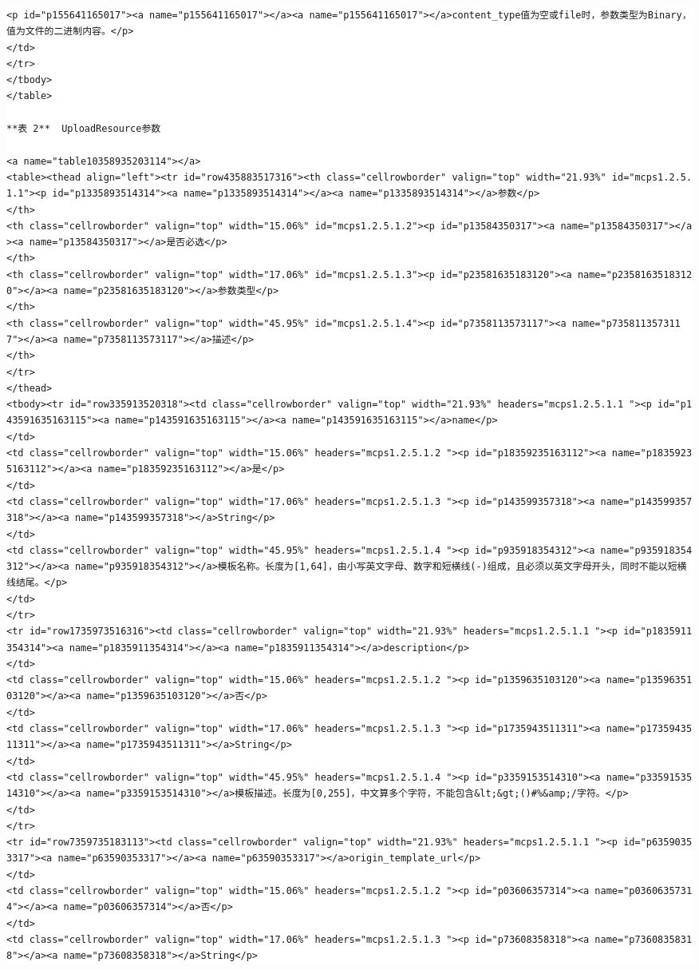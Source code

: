     <p id="p155641165017"><a name="p155641165017"></a><a name="p155641165017"></a>content_type值为空或file时，参数类型为Binary，值为文件的二进制内容。</p>
    </td>
    </tr>
    </tbody>
    </table>

    **表 2**  UploadResource参数

    <a name="table10358935203114"></a>
    <table><thead align="left"><tr id="row435883517316"><th class="cellrowborder" valign="top" width="21.93%" id="mcps1.2.5.1.1"><p id="p1335893514314"><a name="p1335893514314"></a><a name="p1335893514314"></a>参数</p>
    </th>
    <th class="cellrowborder" valign="top" width="15.06%" id="mcps1.2.5.1.2"><p id="p13584350317"><a name="p13584350317"></a><a name="p13584350317"></a>是否必选</p>
    </th>
    <th class="cellrowborder" valign="top" width="17.06%" id="mcps1.2.5.1.3"><p id="p23581635183120"><a name="p23581635183120"></a><a name="p23581635183120"></a>参数类型</p>
    </th>
    <th class="cellrowborder" valign="top" width="45.95%" id="mcps1.2.5.1.4"><p id="p7358113573117"><a name="p7358113573117"></a><a name="p7358113573117"></a>描述</p>
    </th>
    </tr>
    </thead>
    <tbody><tr id="row335913520318"><td class="cellrowborder" valign="top" width="21.93%" headers="mcps1.2.5.1.1 "><p id="p143591635163115"><a name="p143591635163115"></a><a name="p143591635163115"></a>name</p>
    </td>
    <td class="cellrowborder" valign="top" width="15.06%" headers="mcps1.2.5.1.2 "><p id="p18359235163112"><a name="p18359235163112"></a><a name="p18359235163112"></a>是</p>
    </td>
    <td class="cellrowborder" valign="top" width="17.06%" headers="mcps1.2.5.1.3 "><p id="p143599357318"><a name="p143599357318"></a><a name="p143599357318"></a>String</p>
    </td>
    <td class="cellrowborder" valign="top" width="45.95%" headers="mcps1.2.5.1.4 "><p id="p935918354312"><a name="p935918354312"></a><a name="p935918354312"></a>模板名称。长度为[1,64]，由小写英文字母、数字和短横线(-)组成，且必须以英文字母开头，同时不能以短横线结尾。</p>
    </td>
    </tr>
    <tr id="row1735973516316"><td class="cellrowborder" valign="top" width="21.93%" headers="mcps1.2.5.1.1 "><p id="p1835911354314"><a name="p1835911354314"></a><a name="p1835911354314"></a>description</p>
    </td>
    <td class="cellrowborder" valign="top" width="15.06%" headers="mcps1.2.5.1.2 "><p id="p1359635103120"><a name="p1359635103120"></a><a name="p1359635103120"></a>否</p>
    </td>
    <td class="cellrowborder" valign="top" width="17.06%" headers="mcps1.2.5.1.3 "><p id="p1735943511311"><a name="p1735943511311"></a><a name="p1735943511311"></a>String</p>
    </td>
    <td class="cellrowborder" valign="top" width="45.95%" headers="mcps1.2.5.1.4 "><p id="p3359153514310"><a name="p3359153514310"></a><a name="p3359153514310"></a>模板描述。长度为[0,255]，中文算多个字符，不能包含&lt;&gt;()#%&amp;/字符。</p>
    </td>
    </tr>
    <tr id="row7359735183113"><td class="cellrowborder" valign="top" width="21.93%" headers="mcps1.2.5.1.1 "><p id="p63590353317"><a name="p63590353317"></a><a name="p63590353317"></a>origin_template_url</p>
    </td>
    <td class="cellrowborder" valign="top" width="15.06%" headers="mcps1.2.5.1.2 "><p id="p03606357314"><a name="p03606357314"></a><a name="p03606357314"></a>否</p>
    </td>
    <td class="cellrowborder" valign="top" width="17.06%" headers="mcps1.2.5.1.3 "><p id="p73608358318"><a name="p73608358318"></a><a name="p73608358318"></a>String</p>